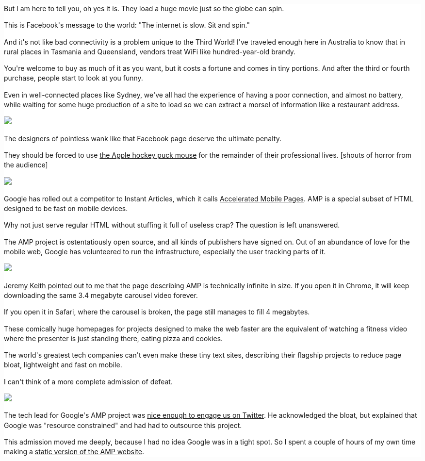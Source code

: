 But I am here to tell you, oh yes it is. They load a huge movie just so the globe can spin. 

This is Facebook's message to the world: "The internet is slow. Sit and spin." 

And it's not like bad connectivity is a problem unique to the Third World! I've traveled enough here in Australia to know that in rural places in Tasmania and Queensland, vendors treat WiFi like hundred-year-old brandy. 

You're welcome to buy as much of it as you want, but it costs a fortune and comes in tiny portions. And after the third or fourth purchase, people start to look at you funny. 

Even in well-connected places like Sydney, we've all had the experience of having a poor connection, and almost no battery, while waiting for some huge production of a site to load so we can extract a morsel of information like a restaurant address. 

![](https://static.pinboard.in/ob/thumbs/ob.021.thumb.jpg)

The designers of pointless wank like that Facebook page deserve the ultimate penalty. 

They should be forced to use [the Apple hockey puck mouse](https://en.wikipedia.org/wiki/Apple_USB_Mouse) for the remainder of their professional lives. [shouts of horror from the audience] 

![](https://static.pinboard.in/ob/thumbs/ob.022.thumb.jpg)

Google has rolled out a competitor to Instant Articles, which it calls [Accelerated Mobile Pages](https://www.ampproject.org). AMP is a special subset of HTML designed to be fast on mobile devices. 

Why not just serve regular HTML without stuffing it full of useless crap? The question is left unanswered. 

The AMP project is ostentatiously open source, and all kinds of publishers have signed on. Out of an abundance of love for the mobile web, Google has volunteered to run the infrastructure, especially the user tracking parts of it. 

![](https://static.pinboard.in/ob/thumbs/ob.023.thumb.png)

[Jeremy Keith pointed out to me](https://twitter.com/adactio/status/654034801457016832) that the page describing AMP is technically infinite in size. If you open it in Chrome, it will keep downloading the same 3.4 megabyte carousel video forever. 

If you open it in Safari, where the carousel is broken, the page still manages to fill 4 megabytes. 

These comically huge homepages for projects designed to make the web faster are the equivalent of watching a fitness video where the presenter is just standing there, eating pizza and cookies. 

The world's greatest tech companies can't even make these tiny text sites, describing their flagship projects to reduce page bloat, lightweight and fast on mobile. 

I can't think of a more complete admission of defeat. 

![](https://static.pinboard.in/ob/thumbs/ob.024.thumb.png)

The tech lead for Google's AMP project was [nice enough to engage us on Twitter](https://twitter.com/cramforce/status/654047333567492096). He acknowledged the bloat, but explained that Google was "resource constrained" and had had to outsource this project. 

This admission moved me deeply, because I had no idea Google was in a tight spot. So I spent a couple of hours of my own time making a [static version of the AMP website](http://idlewords.com/amp_static.html). 
